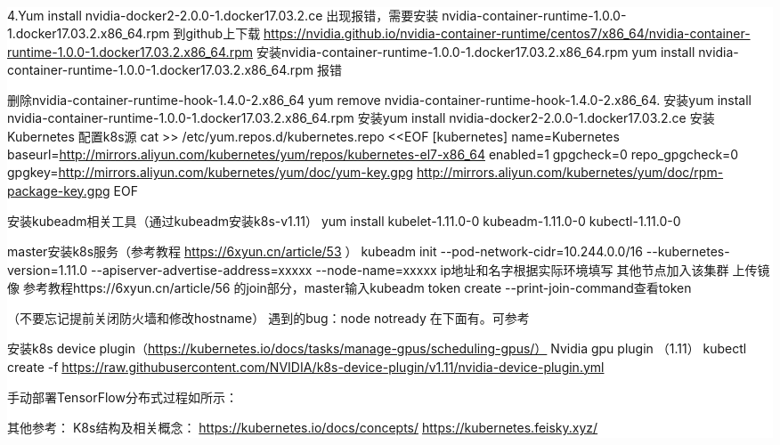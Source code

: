 

4.Yum install nvidia-docker2-2.0.0-1.docker17.03.2.ce
出现报错，需要安装 nvidia-container-runtime-1.0.0-1.docker17.03.2.x86_64.rpm
到github上下载
https://nvidia.github.io/nvidia-container-runtime/centos7/x86_64/nvidia-container-runtime-1.0.0-1.docker17.03.2.x86_64.rpm
安装nvidia-container-runtime-1.0.0-1.docker17.03.2.x86_64.rpm
yum install nvidia-container-runtime-1.0.0-1.docker17.03.2.x86_64.rpm
报错

删除nvidia-container-runtime-hook-1.4.0-2.x86_64
yum remove nvidia-container-runtime-hook-1.4.0-2.x86_64.
安装yum install nvidia-container-runtime-1.0.0-1.docker17.03.2.x86_64.rpm
安装yum install nvidia-docker2-2.0.0-1.docker17.03.2.ce
安装Kubernetes
配置k8s源
cat >> /etc/yum.repos.d/kubernetes.repo <<EOF
[kubernetes]
name=Kubernetes
baseurl=http://mirrors.aliyun.com/kubernetes/yum/repos/kubernetes-el7-x86_64
enabled=1
gpgcheck=0
repo_gpgcheck=0
gpgkey=http://mirrors.aliyun.com/kubernetes/yum/doc/yum-key.gpg
        http://mirrors.aliyun.com/kubernetes/yum/doc/rpm-package-key.gpg
EOF

安装kubeadm相关工具（通过kubeadm安装k8s-v1.11）
yum install kubelet-1.11.0-0 kubeadm-1.11.0-0 kubectl-1.11.0-0

master安装k8s服务（参考教程 https://6xyun.cn/article/53 ）
kubeadm init --pod-network-cidr=10.244.0.0/16 --kubernetes-version=1.11.0 --apiserver-advertise-address=xxxxx --node-name=xxxxx
ip地址和名字根据实际环境填写
其他节点加入该集群
上传镜像
参考教程https://6xyun.cn/article/56 的join部分，master输入kubeadm token create --print-join-command查看token

（不要忘记提前关闭防火墙和修改hostname）
遇到的bug：node notready 在下面有。可参考

安装k8s device plugin（https://kubernetes.io/docs/tasks/manage-gpus/scheduling-gpus/）
Nvidia gpu plugin （1.11）
kubectl create -f https://raw.githubusercontent.com/NVIDIA/k8s-device-plugin/v1.11/nvidia-device-plugin.yml

手动部署TensorFlow分布式过程如所示：


其他参考：
K8s结构及相关概念：
https://kubernetes.io/docs/concepts/
https://kubernetes.feisky.xyz/

